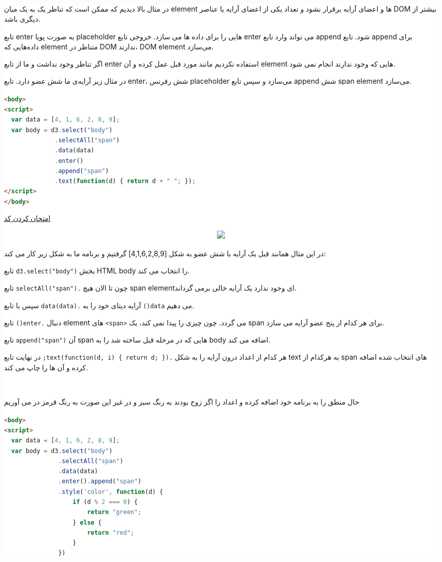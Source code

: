 در مثال بالا دیدیم که ممکن است که تناظر یک به یک میان element ها و اعضای آرایه برقرار نشود و تعداد یکی از اعضای آرایه یا عناصر DOM بیشتر از دیگری باشد.

تابع enter به صورت پویا placeholder هایی را برای داده‌ ها می ‌سازد. خروجی تابع enter می‌ تواند وارد تابع  append شود. تابع append برای داده‌هایی که element متناظر در DOM ندارند،  DOM element می‌سازد.

اگر تناظر وجود نداشت و ما از تابع enter استفاده نکردیم مانند مورد قبل عمل کرده و آن element هایی که وجود ندارند انجام نمی شود.

در مثال زیر آرایه‌ی ما شش عضو دارد. تابع enter، شش رفرنس placeholder می‌سازد و سپس تابع append شش  span element می‌سازد.

<div  dir='ltr'  align='justify'>

  ```html
<body>
<script>
    var data = [4, 1, 6, 2, 8, 9];
    var body = d3.select("body")
                .selectAll("span")
                .data(data)
                .enter()
                .append("span")
                .text(function(d) { return d + " "; });
</script>
</body>
  ```
  [امتحان کردن کد](https://www.tutorialsteacher.com/codeeditor?cid=d3-25)
  
  </div>

  <p align="center"><img src="https://www.tutorialsteacher.com/Content/images/d3js/data-binding3.png"/></p>
در این مثال همانند قبل یک آرایه با شش عضو به شکل [4,1,6,2,8,9] گرفتیم و برنامه ما به شکل زیر کار می کند:

تابع ```d3.select("body")``` بخش HTML body را انتخاب می کند.

تابع ```selectAll("span").``` چون تا الان هیچ span elementای وجود ندارد یک آرایه خالی برمی گرداند.

سپس با تابع ```data(data).``` آرایه دیتای خود را به ```()data``` می دهیم. 

تابع ```()enter.``` دنبال element های ```<span>``` می گردد. چون چیزی را پیدا نمی کند، یک span برای هر کدام از پنج عضو آرایه می سازد.

تابع ```append("span")``` آن span هایی که در مرحله قبل ساخته شد را به body اضافه می کند.

در نهایت تابع ```;text(function(d, i) { return d; }).``` هر کدام از اعداد درون آرایه را به شکل text به هرکدام از span های انتخاب شده اضافه کرده و آن ها را چاپ می کند.

<br>

حال منطق را به برنامه خود اضافه کرده و اعداد را اگر زوج بودند به رنگ سبز و در غیر این صورت به رنگ قرمز در می آوریم

<div  dir='ltr'  align='justify'>

  ```html
<body>
<script>
    var data = [4, 1, 6, 2, 8, 9];
    var body = d3.select("body")
                 .selectAll("span")
                 .data(data)
                 .enter().append("span")
                 .style('color', function(d) {
                     if (d % 2 === 0) {
                         return "green";
                     } else {
                         return "red";
                     }
                 })
  ```